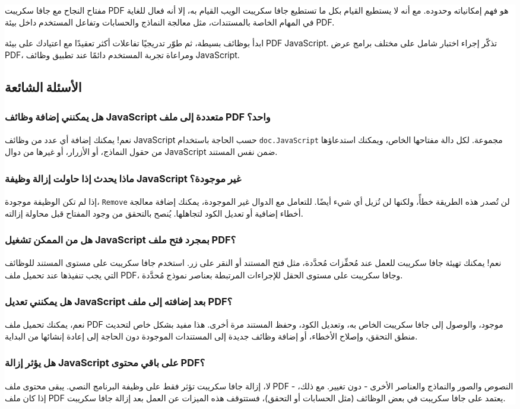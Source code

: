 مفتاح النجاح مع جافا سكريبت PDF هو فهم إمكانياته وحدوده. مع أنه لا يستطيع القيام بكل ما تستطيع جافا سكريبت الويب القيام به، إلا أنه فعال للغاية في المهام الخاصة بالمستندات، مثل معالجة النماذج والحسابات وتفاعل المستخدم داخل بيئة PDF.

ابدأ بوظائف بسيطة، ثم طوّر تدريجيًا تفاعلات أكثر تعقيدًا مع اعتيادك على بيئة PDF JavaScript. تذكّر إجراء اختبار شامل على مختلف برامج عرض PDF، ومراعاة تجربة المستخدم دائمًا عند تطبيق وظائف JavaScript.

## الأسئلة الشائعة

### هل يمكنني إضافة وظائف JavaScript متعددة إلى ملف PDF واحد؟
نعم! يمكنك إضافة أي عدد من وظائف JavaScript حسب الحاجة باستخدام `doc.JavaScript` مجموعة. لكل دالة مفتاحها الخاص، ويمكنك استدعاؤها من حقول النماذج، أو الأزرار، أو غيرها من دوال JavaScript ضمن نفس المستند.

### ماذا يحدث إذا حاولت إزالة وظيفة JavaScript غير موجودة؟
إذا لم تكن الوظيفة موجودة، `Remove` لن تُصدر هذه الطريقة خطأً، ولكنها لن تُزيل أي شيء أيضًا. للتعامل مع الدوال غير الموجودة، يمكنك إضافة معالجة أخطاء إضافية أو تعديل الكود لتجاهلها. يُنصح بالتحقق من وجود المفتاح قبل محاولة إزالته.

### هل من الممكن تشغيل JavaScript بمجرد فتح ملف PDF؟
نعم! يمكنك تهيئة جافا سكريبت للعمل عند مُحفِّزات مُحدَّدة، مثل فتح المستند أو النقر على زر. استخدم جافا سكريبت على مستوى المستند للوظائف التي يجب تنفيذها عند تحميل ملف PDF، وجافا سكريبت على مستوى الحقل للإجراءات المرتبطة بعناصر نموذج مُحدَّدة.

### هل يمكنني تعديل JavaScript بعد إضافته إلى ملف PDF؟
نعم، يمكنك تحميل ملف PDF موجود، والوصول إلى جافا سكريبت الخاص به، وتعديل الكود، وحفظ المستند مرة أخرى. هذا مفيد بشكل خاص لتحديث منطق التحقق، وإصلاح الأخطاء، أو إضافة وظائف جديدة إلى المستندات الموجودة دون الحاجة إلى إعادة إنشائها من البداية.

### هل يؤثر إزالة JavaScript على باقي محتوى PDF؟
لا، إزالة جافا سكريبت تؤثر فقط على وظيفة البرنامج النصي. يبقى محتوى ملف PDF - النصوص والصور والنماذج والعناصر الأخرى - دون تغيير. مع ذلك، إذا كان ملف PDF يعتمد على جافا سكريبت في بعض الوظائف (مثل الحسابات أو التحقق)، فستتوقف هذه الميزات عن العمل بعد إزالة جافا سكريبت.